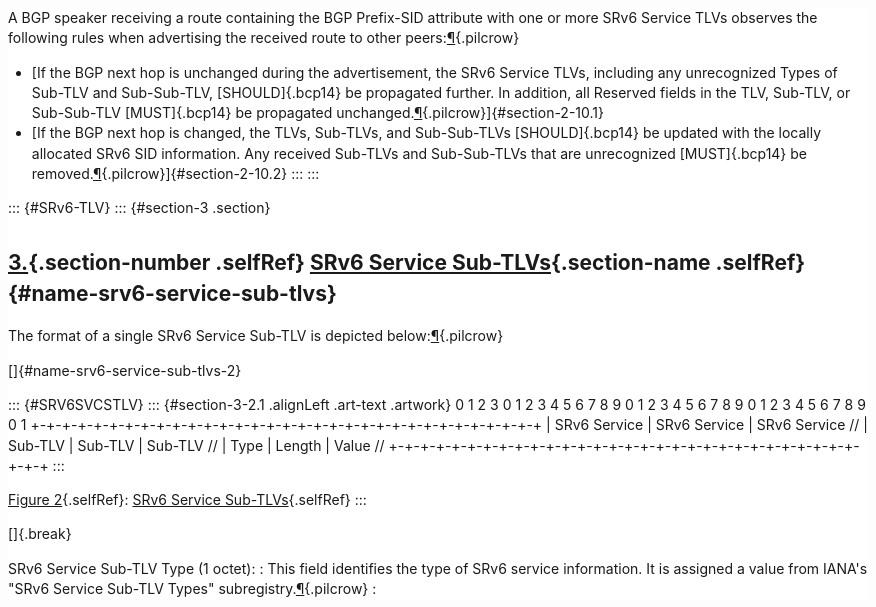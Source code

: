A BGP speaker receiving a route containing the BGP Prefix-SID attribute
with one or more SRv6 Service TLVs observes the following rules when
advertising the received route to other
peers:[¶](#section-2-9){.pilcrow}

-   [If the BGP next hop is unchanged during the advertisement, the SRv6
    Service TLVs, including any unrecognized Types of Sub-TLV and
    Sub-Sub-TLV, [SHOULD]{.bcp14} be propagated further. In addition,
    all Reserved fields in the TLV, Sub-TLV, or Sub-Sub-TLV
    [MUST]{.bcp14} be propagated
    unchanged.[¶](#section-2-10.1){.pilcrow}]{#section-2-10.1}
-   [If the BGP next hop is changed, the TLVs, Sub-TLVs, and
    Sub-Sub-TLVs [SHOULD]{.bcp14} be updated with the locally allocated
    SRv6 SID information. Any received Sub-TLVs and Sub-Sub-TLVs that
    are unrecognized [MUST]{.bcp14} be
    removed.[¶](#section-2-10.2){.pilcrow}]{#section-2-10.2}
:::
:::

::: {#SRv6-TLV}
::: {#section-3 .section}
## [3.](#section-3){.section-number .selfRef} [SRv6 Service Sub-TLVs](#name-srv6-service-sub-tlvs){.section-name .selfRef} {#name-srv6-service-sub-tlvs}

The format of a single SRv6 Service Sub-TLV is depicted
below:[¶](#section-3-1){.pilcrow}

[]{#name-srv6-service-sub-tlvs-2}

::: {#SRV6SVCSTLV}
::: {#section-3-2.1 .alignLeft .art-text .artwork}
     0                   1                   2                   3
     0 1 2 3 4 5 6 7 8 9 0 1 2 3 4 5 6 7 8 9 0 1 2 3 4 5 6 7 8 9 0 1
    +-+-+-+-+-+-+-+-+-+-+-+-+-+-+-+-+-+-+-+-+-+-+-+-+-+-+-+-+-+-+-+-+
    | SRv6 Service  |    SRv6 Service               | SRv6 Service //
    | Sub-TLV       |    Sub-TLV                    | Sub-TLV      //
    | Type          |    Length                     | Value        //
    +-+-+-+-+-+-+-+-+-+-+-+-+-+-+-+-+-+-+-+-+-+-+-+-+-+-+-+-+-+-+-+-+
:::

[Figure 2](#figure-2){.selfRef}: [SRv6 Service
Sub-TLVs](#name-srv6-service-sub-tlvs-2){.selfRef}
:::

[]{.break}

SRv6 Service Sub-TLV Type (1 octet):
:   This field identifies the type of SRv6 service information. It is
    assigned a value from IANA\'s \"SRv6 Service Sub-TLV Types\"
    subregistry.[¶](#section-3-3.2){.pilcrow}
:   
